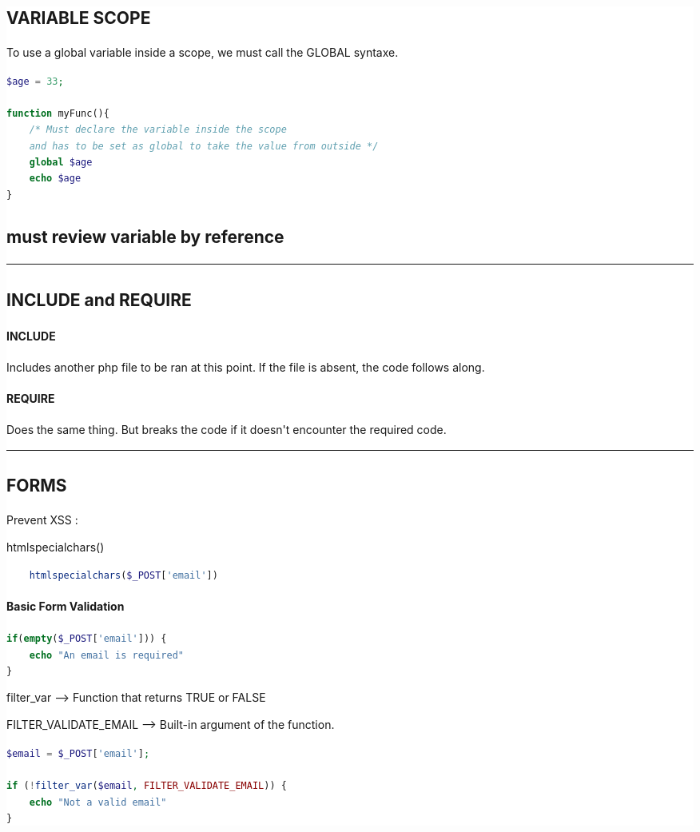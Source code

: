 
## VARIABLE SCOPE

To use a global variable inside a scope, we must call the GLOBAL syntaxe.

```php
$age = 33;

function myFunc(){
    /* Must declare the variable inside the scope
    and has to be set as global to take the value from outside */
    global $age
    echo $age
}
```

## must review variable by reference

---

## INCLUDE and REQUIRE

#### INCLUDE

Includes another php file to be ran at this point. If the file is absent, the code follows along.

#### REQUIRE

Does the same thing. But breaks the code if it doesn't encounter the required code.

---

## FORMS

Prevent XSS :

htmlspecialchars()

```php
    htmlspecialchars($_POST['email'])
```

#### Basic Form Validation

```php
if(empty($_POST['email'])) {
    echo "An email is required"
}
```

filter_var --> Function that returns TRUE or FALSE

FILTER_VALIDATE_EMAIL --> Built-in argument of the function.

```php
$email = $_POST['email'];

if (!filter_var($email, FILTER_VALIDATE_EMAIL)) {
    echo "Not a valid email"
}
```
